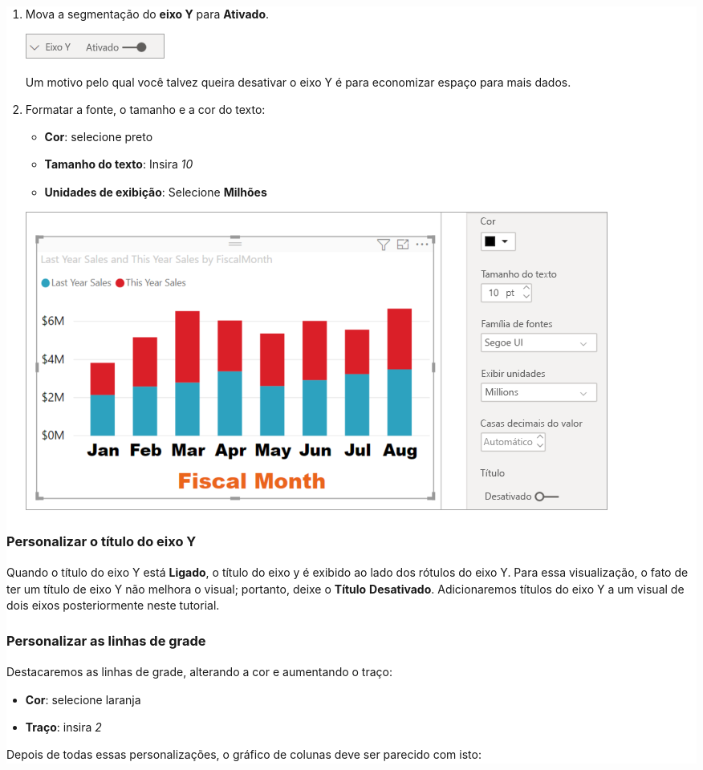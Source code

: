 1. Mova a segmentação do **eixo Y** para **Ativado**.  

    ![Captura de tela na segmentação Ativada.](media/power-bi-visualization-customize-x-axis-and-y-axis/power-bi-y-axis-on.png)

    Um motivo pelo qual você talvez queira desativar o eixo Y é para economizar espaço para mais dados.

1. Formatar a fonte, o tamanho e a cor do texto:

    - **Cor**: selecione preto

    - **Tamanho do texto**: Insira *10*

    - **Unidades de exibição**: Selecione **Milhões**

    ![Gráfico após a formatação do eixo Y](media/power-bi-visualization-customize-x-axis-and-y-axis/power-bi-formatting-y.png)

### <a name="customize-the-y-axis-title"></a>Personalizar o título do eixo Y
Quando o título do eixo Y está **Ligado**, o título do eixo y é exibido ao lado dos rótulos do eixo Y. Para essa visualização, o fato de ter um título de eixo Y não melhora o visual; portanto, deixe o **Título** **Desativado**. Adicionaremos títulos do eixo Y a um visual de dois eixos posteriormente neste tutorial. 

### <a name="customize-the-gridlines"></a>Personalizar as linhas de grade
Destacaremos as linhas de grade, alterando a cor e aumentando o traço:

- **Cor**: selecione laranja

- **Traço**: insira *2*

Depois de todas essas personalizações, o gráfico de colunas deve ser parecido com isto:
